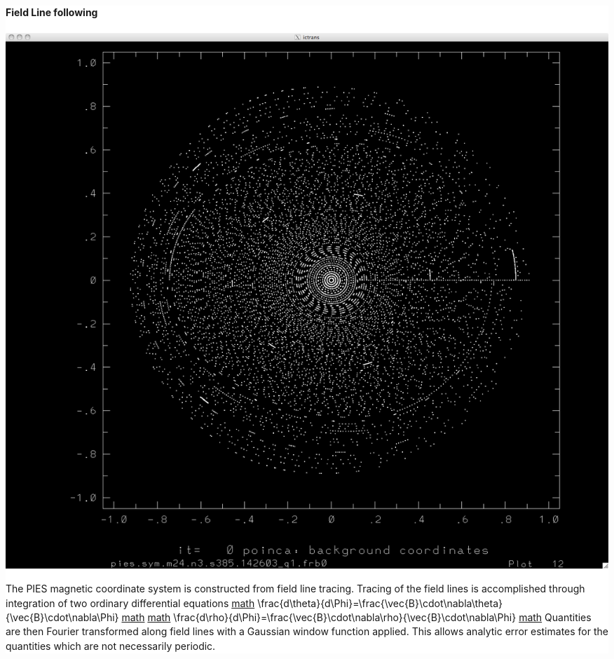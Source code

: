 #### Field Line following

![](images/PIES_polar_coordinates.jpg)

The PIES magnetic coordinate system is constructed from field line
tracing. Tracing of the field lines is accomplished through integration
of two ordinary differential equations [math](math)
\\frac{d\\theta}{d\\Phi}=\\frac{\\vec{B}\\cdot\\nabla\\theta}{\\vec{B}\\cdot\\nabla\\Phi}
[math](math) [math](math)
\\frac{d\\rho}{d\\Phi}=\\frac{\\vec{B}\\cdot\\nabla\\rho}{\\vec{B}\\cdot\\nabla\\Phi}
[math](math) Quantities are then Fourier transformed along field lines
with a Gaussian window function applied. This allows analytic error
estimates for the quantities which are not necessarily periodic.
